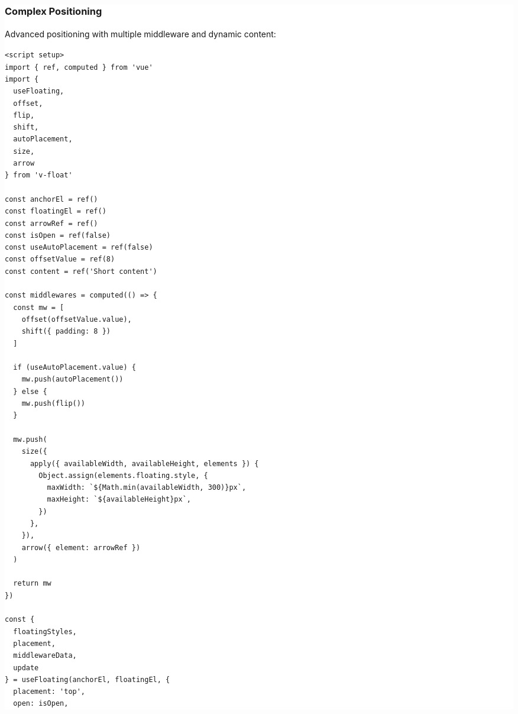 ### Complex Positioning

Advanced positioning with multiple middleware and dynamic content:

<demo-preview>
  <ComplexPositioning />
</demo-preview>

```vue
<script setup>
import { ref, computed } from 'vue'
import { 
  useFloating, 
  offset, 
  flip, 
  shift, 
  autoPlacement, 
  size, 
  arrow 
} from 'v-float'

const anchorEl = ref()
const floatingEl = ref()
const arrowRef = ref()
const isOpen = ref(false)
const useAutoPlacement = ref(false)
const offsetValue = ref(8)
const content = ref('Short content')

const middlewares = computed(() => {
  const mw = [
    offset(offsetValue.value),
    shift({ padding: 8 })
  ]
  
  if (useAutoPlacement.value) {
    mw.push(autoPlacement())
  } else {
    mw.push(flip())
  }
  
  mw.push(
    size({
      apply({ availableWidth, availableHeight, elements }) {
        Object.assign(elements.floating.style, {
          maxWidth: `${Math.min(availableWidth, 300)}px`,
          maxHeight: `${availableHeight}px`,
        })
      },
    }),
    arrow({ element: arrowRef })
  )
  
  return mw
})

const { 
  floatingStyles, 
  placement, 
  middlewareData,
  update 
} = useFloating(anchorEl, floatingEl, {
  placement: 'top',
  open: isOpen,
```